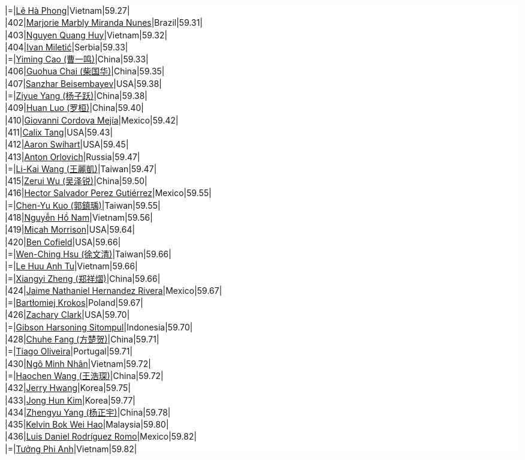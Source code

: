 |=|[Lê Hà Phong](https://www.worldcubeassociation.org/persons/2017PHON07)|Vietnam|59.27|  
|402|[Marjorie Marbly Miranda Nunes](https://www.worldcubeassociation.org/persons/2015MARB01)|Brazil|59.31|  
|403|[Nguyen Quang Huy](https://www.worldcubeassociation.org/persons/2018HUYN04)|Vietnam|59.32|  
|404|[Ivan Miletić](https://www.worldcubeassociation.org/persons/2015MILE01)|Serbia|59.33|  
|=|[Yiming Cao (曹一鸣)](https://www.worldcubeassociation.org/persons/2018CAOY04)|China|59.33|  
|406|[Guohua Chai (柴国华)](https://www.worldcubeassociation.org/persons/2018CHAI05)|China|59.35|  
|407|[Sanzhar Beisembayev](https://www.worldcubeassociation.org/persons/2018BEIS01)|USA|59.38|  
|=|[Ziyue Yang (杨子跃)](https://www.worldcubeassociation.org/persons/2018YANG98)|China|59.38|  
|409|[Huan Luo (罗桓)](https://www.worldcubeassociation.org/persons/2016LUOH02)|China|59.40|  
|410|[Giovanni Cordova Mejía](https://www.worldcubeassociation.org/persons/2015MEJI02)|Mexico|59.42|  
|411|[Calix Tang](https://www.worldcubeassociation.org/persons/2015TANG04)|USA|59.43|  
|412|[Aaron Swihart](https://www.worldcubeassociation.org/persons/2018SWIH01)|USA|59.45|  
|413|[Anton Orlovich](https://www.worldcubeassociation.org/persons/2016ORLO01)|Russia|59.47|  
|=|[Li-Kai Wang (王麗凱)](https://www.worldcubeassociation.org/persons/2017WANL02)|Taiwan|59.47|  
|415|[Zerui Wu (吴泽锐)](https://www.worldcubeassociation.org/persons/2013WUZE03)|China|59.50|  
|416|[Hector Salvador Perez Gutiérrez](https://www.worldcubeassociation.org/persons/2014GUTI02)|Mexico|59.55|  
|=|[Chen-Yu Kuo (郭鎮瑀)](https://www.worldcubeassociation.org/persons/2017KUOC01)|Taiwan|59.55|  
|418|[Nguyễn Hồ Nam](https://www.worldcubeassociation.org/persons/2017NAMN03)|Vietnam|59.56|  
|419|[Micah Morrison](https://www.worldcubeassociation.org/persons/2017MORR05)|USA|59.64|  
|420|[Ben Cofield](https://www.worldcubeassociation.org/persons/2015COFI01)|USA|59.66|  
|=|[Wen-Ching Hsu (徐文清)](https://www.worldcubeassociation.org/persons/2015HSUW01)|Taiwan|59.66|  
|=|[Le Huu Anh Tu](https://www.worldcubeassociation.org/persons/2016TULE01)|Vietnam|59.66|  
|=|[Xiangyi Zheng (郑祥熠)](https://www.worldcubeassociation.org/persons/2017ZHEN34)|China|59.66|  
|424|[Jaime Nathaniel Hernandez Rivera](https://www.worldcubeassociation.org/persons/2016RIVE02)|Mexico|59.67|  
|=|[Bartłomiej Krokos](https://www.worldcubeassociation.org/persons/2017KROK01)|Poland|59.67|  
|426|[Zachary Clark](https://www.worldcubeassociation.org/persons/2015CLAR08)|USA|59.70|  
|=|[Gibson Harsoning Sitompul](https://www.worldcubeassociation.org/persons/2016SITO02)|Indonesia|59.70|  
|428|[Chuhe Fang (方楚贺)](https://www.worldcubeassociation.org/persons/2017FANG07)|China|59.71|  
|=|[Tiago Oliveira](https://www.worldcubeassociation.org/persons/2018OLIV07)|Portugal|59.71|  
|430|[Ngô Minh Nhân](https://www.worldcubeassociation.org/persons/2016NHAN01)|Vietnam|59.72|  
|=|[Haochen Wang (王浩琛)](https://www.worldcubeassociation.org/persons/2016WANH15)|China|59.72|  
|432|[Jerry Hwang](https://www.worldcubeassociation.org/persons/2017HWAN04)|Korea|59.75|  
|433|[Jong Hun Kim](https://www.worldcubeassociation.org/persons/2016KIMJ12)|Korea|59.77|  
|434|[Zhengyu Yang (杨正宇)](https://www.worldcubeassociation.org/persons/2017YANG53)|China|59.78|  
|435|[Kelvin Bok Wei Hao](https://www.worldcubeassociation.org/persons/2018HAOK01)|Malaysia|59.80|  
|436|[Luis Daniel Rodríguez Romo](https://www.worldcubeassociation.org/persons/2015ROMO01)|Mexico|59.82|  
|=|[Tưởng Phi Anh](https://www.worldcubeassociation.org/persons/2017ANHT07)|Vietnam|59.82|  